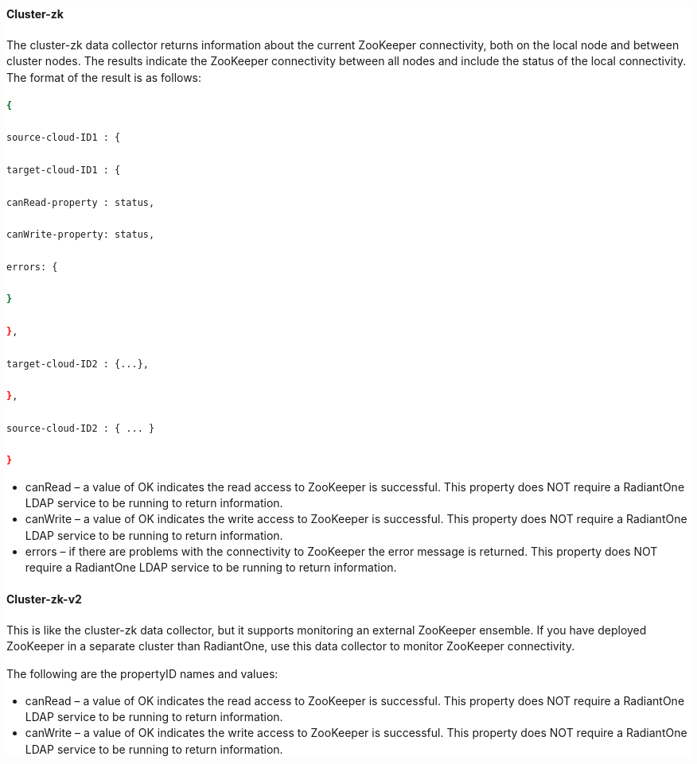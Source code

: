 #### Cluster-zk

The cluster-zk data collector returns information about the current ZooKeeper connectivity, both on the local node and between cluster nodes. The results indicate the ZooKeeper connectivity between all nodes and include the status of the local connectivity. The format of the result is as follows:

```sh
{

source-cloud-ID1 : {

target-cloud-ID1 : {

canRead-property : status,

canWrite-property: status,

errors: {

}

},

target-cloud-ID2 : {...},

},

source-cloud-ID2 : { ... }

}

```

- canRead – a value of OK indicates the read access to ZooKeeper is successful. This
property does NOT require a RadiantOne LDAP service to be running to return
information.
- canWrite – a value of OK indicates the write access to ZooKeeper is successful. This
property does NOT require a RadiantOne LDAP service to be running to return
information.
- errors – if there are problems with the connectivity to ZooKeeper the error message is
returned. This property does NOT require a RadiantOne LDAP service to be running
to return information.

#### Cluster-zk-v2

This is like the cluster-zk data collector, but it supports monitoring an external ZooKeeper ensemble. If you have deployed ZooKeeper in a separate cluster than RadiantOne, use this data collector to monitor ZooKeeper connectivity.

The following are the propertyID names and values:

- canRead – a value of OK indicates the read access to ZooKeeper is successful. This
property does NOT require a RadiantOne LDAP service to be running to return
information.
- canWrite – a value of OK indicates the write access to ZooKeeper is successful. This
property does NOT require a RadiantOne LDAP service to be running to return
information.
